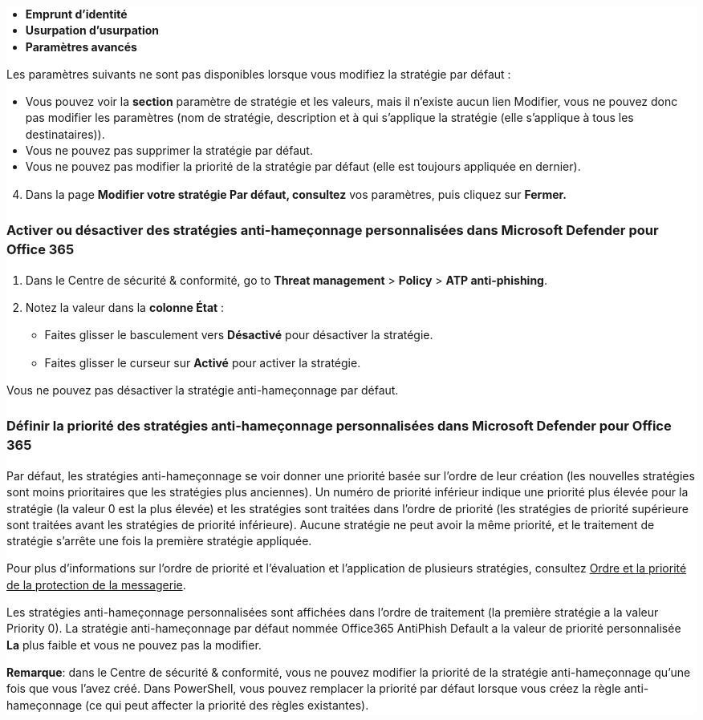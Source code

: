    - **Emprunt d’identité**
   - **Usurpation d’usurpation**
   - **Paramètres avancés**

   Les paramètres suivants ne sont pas disponibles lorsque vous modifiez la stratégie par défaut :

   - Vous pouvez voir la **section** paramètre de stratégie  et les valeurs, mais il n’existe aucun lien Modifier, vous ne pouvez donc pas modifier les paramètres (nom de stratégie, description et à qui s’applique la stratégie (elle s’applique à tous les destinataires)).
   - Vous ne pouvez pas supprimer la stratégie par défaut.
   - Vous ne pouvez pas modifier la priorité de la stratégie par défaut (elle est toujours appliquée en dernier).

4. Dans la page **Modifier votre stratégie Par défaut, consultez** vos paramètres, puis cliquez sur **Fermer.**

### <a name="enable-or-disable-custom-anti-phishing-policies-in-microsoft-defender-for-office-365"></a>Activer ou désactiver des stratégies anti-hameçonnage personnalisées dans Microsoft Defender pour Office 365

1. Dans le Centre de sécurité & conformité, go to **Threat management** \> **Policy** \> **ATP anti-phishing**.

2. Notez la valeur dans la **colonne État** :

   - Faites glisser le basculement vers **Désactivé** pour désactiver la stratégie.

   - Faites glisser le curseur sur **Activé** pour activer la stratégie.

Vous ne pouvez pas désactiver la stratégie anti-hameçonnage par défaut.

### <a name="set-the-priority-of-custom-anti-phishing-policies-in-microsoft-defender-for-office-365"></a>Définir la priorité des stratégies anti-hameçonnage personnalisées dans Microsoft Defender pour Office 365

Par défaut, les stratégies anti-hameçonnage se voir donner une priorité basée sur l’ordre de leur création (les nouvelles stratégies sont moins prioritaires que les stratégies plus anciennes). Un numéro de priorité inférieur indique une priorité plus élevée pour la stratégie (la valeur 0 est la plus élevée) et les stratégies sont traitées dans l’ordre de priorité (les stratégies de priorité supérieure sont traitées avant les stratégies de priorité inférieure). Aucune stratégie ne peut avoir la même priorité, et le traitement de stratégie s’arrête une fois la première stratégie appliquée.

Pour plus d’informations sur l’ordre de priorité et l’évaluation et l’application de plusieurs stratégies, consultez [Ordre et la priorité de la protection de la messagerie](how-policies-and-protections-are-combined.md).

Les stratégies anti-hameçonnage personnalisées sont affichées dans l’ordre  de traitement (la première stratégie a la valeur Priority 0). La stratégie anti-hameçonnage par défaut nommée Office365 AntiPhish Default a la valeur de priorité personnalisée **La** plus faible et vous ne pouvez pas la modifier.

 **Remarque**: dans le Centre de sécurité & conformité, vous ne pouvez modifier la priorité de la stratégie anti-hameçonnage qu’une fois que vous l’avez créé. Dans PowerShell, vous pouvez remplacer la priorité par défaut lorsque vous créez la règle anti-hameçonnage (ce qui peut affecter la priorité des règles existantes).
